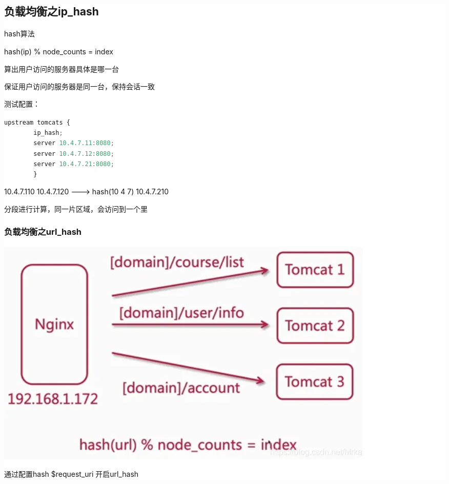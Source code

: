 ## 负载均衡之ip_hash

hash算法

hash(ip) % node_counts = index

算出用户访问的服务器具体是哪一台

保证用户访问的服务器是同一台，保持会话一致

测试配置：

```javascript
upstream tomcats {
		ip_hash;
        server 10.4.7.11:8080;
        server 10.4.7.12:8080;
        server 10.4.7.21:8080;
        }
```



   10.4.7.110
   10.4.7.120        ---> hash(10 4 7)
   10.4.7.210

分段进行计算，同一片区域，会访问到一个里

### 负载均衡之**url_hash**

![url_hash](/postimages/url_hash.webp)

通过配置hash $request_uri
开启url_hash
